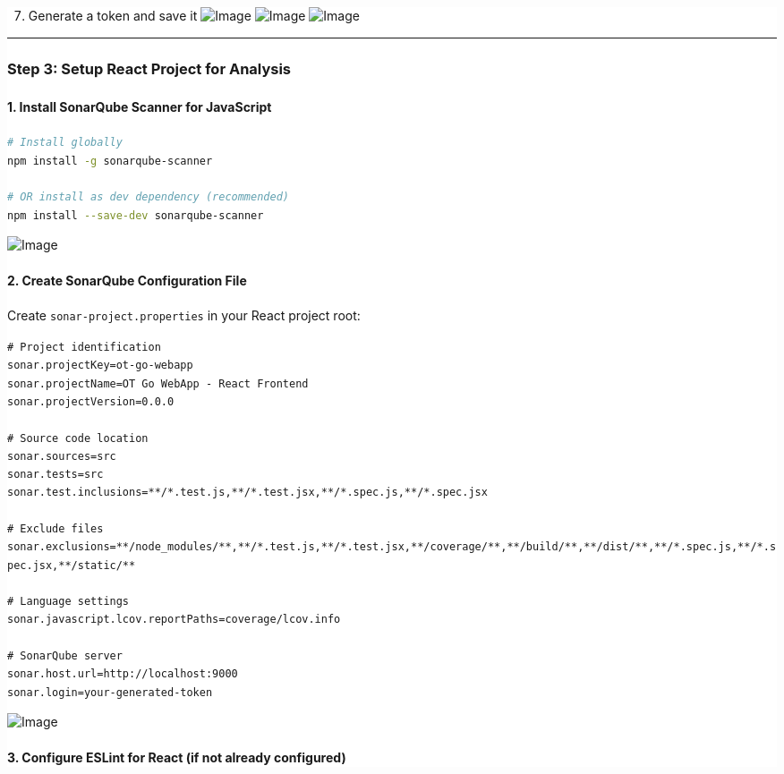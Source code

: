 7. Generate a token and save it
   <img width="1918" height="993" alt="Image" src="https://github.com/user-attachments/assets/e2dd294c-0f83-44b0-81a0-47856e80844c" />
   <img width="1918" height="986" alt="Image" src="https://github.com/user-attachments/assets/70472efc-9895-4fc8-ae4b-9e48df110b8c" />
   <img width="1280" height="932" alt="Image" src="https://github.com/user-attachments/assets/2af10f01-1102-4feb-92ee-e511799360a7" />
   
---

###  Step 3: Setup React Project for Analysis

#### 1. Install SonarQube Scanner for JavaScript

```bash
# Install globally
npm install -g sonarqube-scanner

# OR install as dev dependency (recommended)
npm install --save-dev sonarqube-scanner
```
  <img width="1918" height="541" alt="Image" src="https://github.com/user-attachments/assets/de2a63ba-dd3e-4a45-b91b-b9fc25b54fe9" />

#### 2. Create SonarQube Configuration File

Create `sonar-project.properties` in your React project root:

```properties
# Project identification
sonar.projectKey=ot-go-webapp
sonar.projectName=OT Go WebApp - React Frontend
sonar.projectVersion=0.0.0

# Source code location
sonar.sources=src
sonar.tests=src
sonar.test.inclusions=**/*.test.js,**/*.test.jsx,**/*.spec.js,**/*.spec.jsx

# Exclude files
sonar.exclusions=**/node_modules/**,**/*.test.js,**/*.test.jsx,**/coverage/**,**/build/**,**/dist/**,**/*.spec.js,**/*.spec.jsx,**/static/**

# Language settings
sonar.javascript.lcov.reportPaths=coverage/lcov.info

# SonarQube server
sonar.host.url=http://localhost:9000
sonar.login=your-generated-token

```

<img width="1918" height="120" alt="Image" src="https://github.com/user-attachments/assets/5aca2ed1-8387-4377-b0f9-e300cba4fcc9" />

#### 3. Configure ESLint for React (if not already configured)
